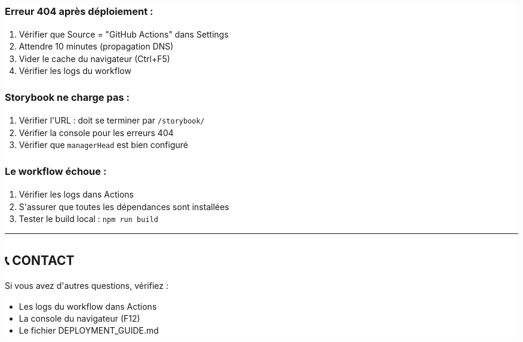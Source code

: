 ### Erreur 404 après déploiement :

1. Vérifier que Source = "GitHub Actions" dans Settings
2. Attendre 10 minutes (propagation DNS)
3. Vider le cache du navigateur (Ctrl+F5)
4. Vérifier les logs du workflow

### Storybook ne charge pas :

1. Vérifier l'URL : doit se terminer par `/storybook/`
2. Vérifier la console pour les erreurs 404
3. Vérifier que `managerHead` est bien configuré

### Le workflow échoue :

1. Vérifier les logs dans Actions
2. S'assurer que toutes les dépendances sont installées
3. Tester le build local : `npm run build`

---

## 📞 CONTACT

Si vous avez d'autres questions, vérifiez :
- Les logs du workflow dans Actions
- La console du navigateur (F12)
- Le fichier DEPLOYMENT_GUIDE.md
